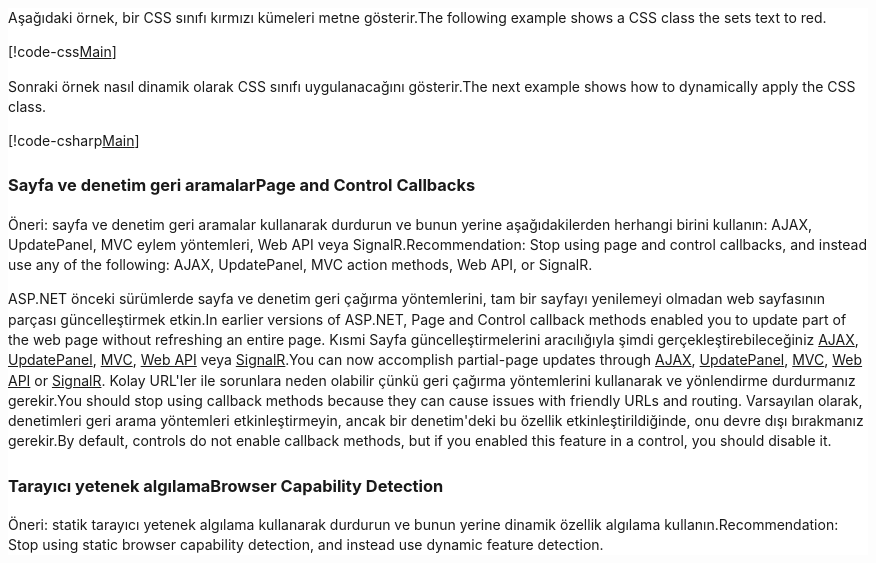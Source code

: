 <span data-ttu-id="3869b-149">Aşağıdaki örnek, bir CSS sınıfı kırmızı kümeleri metne gösterir.</span><span class="sxs-lookup"><span data-stu-id="3869b-149">The following example shows a CSS class the sets text to red.</span></span>

[!code-css[Main](what-not-to-do-in-aspnet-and-what-to-do-instead/samples/sample1.css)]

<span data-ttu-id="3869b-150">Sonraki örnek nasıl dinamik olarak CSS sınıfı uygulanacağını gösterir.</span><span class="sxs-lookup"><span data-stu-id="3869b-150">The next example shows how to dynamically apply the CSS class.</span></span>

[!code-csharp[Main](what-not-to-do-in-aspnet-and-what-to-do-instead/samples/sample2.cs)]

<a id="callback"></a>

### <a name="page-and-control-callbacks"></a><span data-ttu-id="3869b-151">Sayfa ve denetim geri aramalar</span><span class="sxs-lookup"><span data-stu-id="3869b-151">Page and Control Callbacks</span></span>

<span data-ttu-id="3869b-152">Öneri: sayfa ve denetim geri aramalar kullanarak durdurun ve bunun yerine aşağıdakilerden herhangi birini kullanın: AJAX, UpdatePanel, MVC eylem yöntemleri, Web API veya SignalR.</span><span class="sxs-lookup"><span data-stu-id="3869b-152">Recommendation: Stop using page and control callbacks, and instead use any of the following: AJAX, UpdatePanel, MVC action methods, Web API, or SignalR.</span></span>

<span data-ttu-id="3869b-153">ASP.NET önceki sürümlerde sayfa ve denetim geri çağırma yöntemlerini, tam bir sayfayı yenilemeyi olmadan web sayfasının parçası güncelleştirmek etkin.</span><span class="sxs-lookup"><span data-stu-id="3869b-153">In earlier versions of ASP.NET, Page and Control callback methods enabled you to update part of the web page without refreshing an entire page.</span></span> <span data-ttu-id="3869b-154">Kısmi Sayfa güncelleştirmelerini aracılığıyla şimdi gerçekleştirebileceğiniz [AJAX](../../../ajax/index.md), [UpdatePanel](https://msdn.microsoft.com/en-US/library/bb386454.aspx), [MVC](../../../mvc/index.md), [Web API](../../../web-api/index.md) veya [SignalR](../../../signalr/index.md).</span><span class="sxs-lookup"><span data-stu-id="3869b-154">You can now accomplish partial-page updates through [AJAX](../../../ajax/index.md), [UpdatePanel](https://msdn.microsoft.com/en-US/library/bb386454.aspx), [MVC](../../../mvc/index.md), [Web API](../../../web-api/index.md) or [SignalR](../../../signalr/index.md).</span></span> <span data-ttu-id="3869b-155">Kolay URL'ler ile sorunlara neden olabilir çünkü geri çağırma yöntemlerini kullanarak ve yönlendirme durdurmanız gerekir.</span><span class="sxs-lookup"><span data-stu-id="3869b-155">You should stop using callback methods because they can cause issues with friendly URLs and routing.</span></span> <span data-ttu-id="3869b-156">Varsayılan olarak, denetimleri geri arama yöntemleri etkinleştirmeyin, ancak bir denetim'deki bu özellik etkinleştirildiğinde, onu devre dışı bırakmanız gerekir.</span><span class="sxs-lookup"><span data-stu-id="3869b-156">By default, controls do not enable callback methods, but if you enabled this feature in a control, you should disable it.</span></span>

<a id="browsercap"></a>

### <a name="browser-capability-detection"></a><span data-ttu-id="3869b-157">Tarayıcı yetenek algılama</span><span class="sxs-lookup"><span data-stu-id="3869b-157">Browser Capability Detection</span></span>

<span data-ttu-id="3869b-158">Öneri: statik tarayıcı yetenek algılama kullanarak durdurun ve bunun yerine dinamik özellik algılama kullanın.</span><span class="sxs-lookup"><span data-stu-id="3869b-158">Recommendation: Stop using static browser capability detection, and instead use dynamic feature detection.</span></span>
